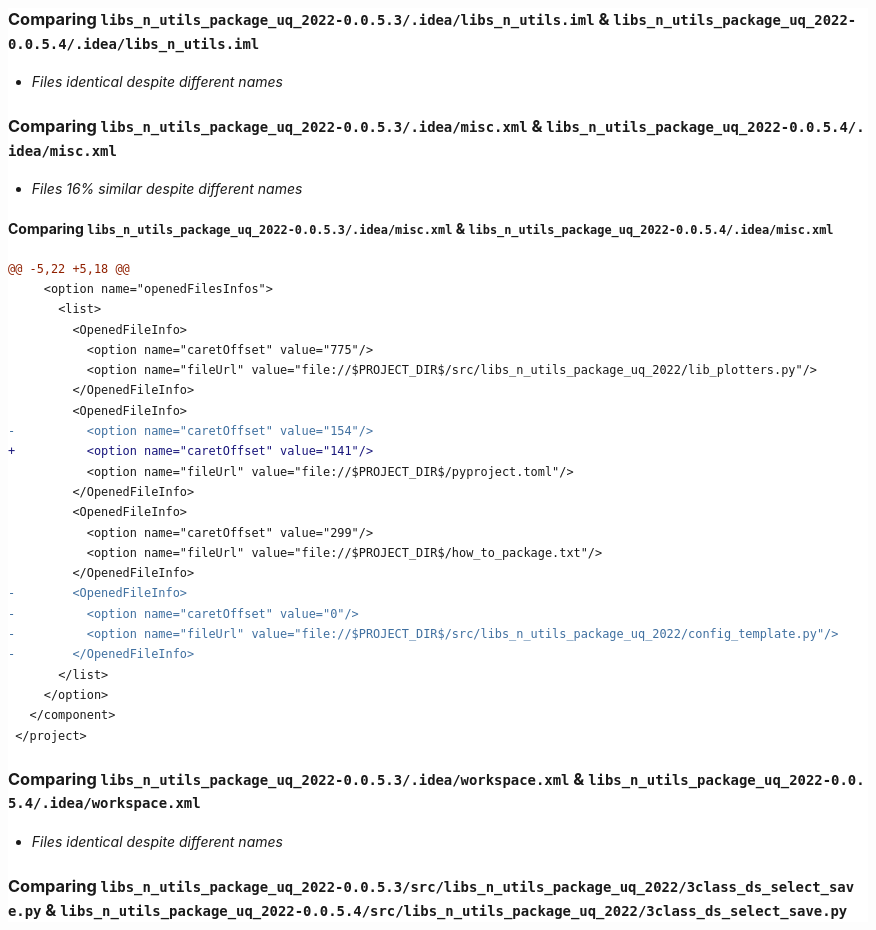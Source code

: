 ### Comparing `libs_n_utils_package_uq_2022-0.0.5.3/.idea/libs_n_utils.iml` & `libs_n_utils_package_uq_2022-0.0.5.4/.idea/libs_n_utils.iml`

 * *Files identical despite different names*

### Comparing `libs_n_utils_package_uq_2022-0.0.5.3/.idea/misc.xml` & `libs_n_utils_package_uq_2022-0.0.5.4/.idea/misc.xml`

 * *Files 16% similar despite different names*

#### Comparing `libs_n_utils_package_uq_2022-0.0.5.3/.idea/misc.xml` & `libs_n_utils_package_uq_2022-0.0.5.4/.idea/misc.xml`

```diff
@@ -5,22 +5,18 @@
     <option name="openedFilesInfos">
       <list>
         <OpenedFileInfo>
           <option name="caretOffset" value="775"/>
           <option name="fileUrl" value="file://$PROJECT_DIR$/src/libs_n_utils_package_uq_2022/lib_plotters.py"/>
         </OpenedFileInfo>
         <OpenedFileInfo>
-          <option name="caretOffset" value="154"/>
+          <option name="caretOffset" value="141"/>
           <option name="fileUrl" value="file://$PROJECT_DIR$/pyproject.toml"/>
         </OpenedFileInfo>
         <OpenedFileInfo>
           <option name="caretOffset" value="299"/>
           <option name="fileUrl" value="file://$PROJECT_DIR$/how_to_package.txt"/>
         </OpenedFileInfo>
-        <OpenedFileInfo>
-          <option name="caretOffset" value="0"/>
-          <option name="fileUrl" value="file://$PROJECT_DIR$/src/libs_n_utils_package_uq_2022/config_template.py"/>
-        </OpenedFileInfo>
       </list>
     </option>
   </component>
 </project>
```

### Comparing `libs_n_utils_package_uq_2022-0.0.5.3/.idea/workspace.xml` & `libs_n_utils_package_uq_2022-0.0.5.4/.idea/workspace.xml`

 * *Files identical despite different names*

### Comparing `libs_n_utils_package_uq_2022-0.0.5.3/src/libs_n_utils_package_uq_2022/3class_ds_select_save.py` & `libs_n_utils_package_uq_2022-0.0.5.4/src/libs_n_utils_package_uq_2022/3class_ds_select_save.py`
